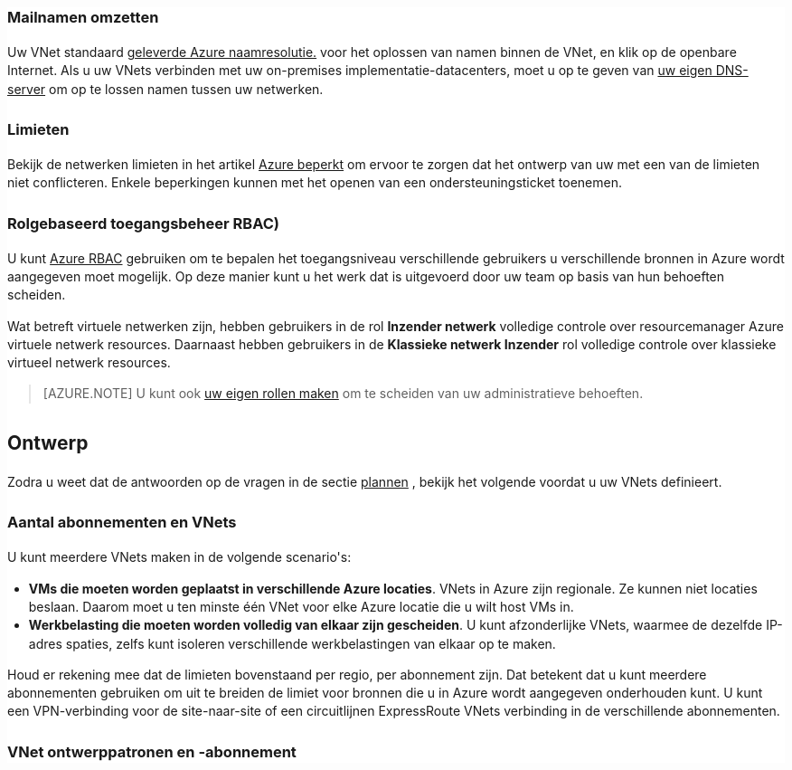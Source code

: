 ### <a name="name-resolution"></a>Mailnamen omzetten

Uw VNet standaard [geleverde Azure naamresolutie.](virtual-networks-name-resolution-for-vms-and-role-instances.md#Azure-provided-name-resolution) voor het oplossen van namen binnen de VNet, en klik op de openbare Internet. Als u uw VNets verbinden met uw on-premises implementatie-datacenters, moet u op te geven van [uw eigen DNS-server](virtual-networks-name-resolution-for-vms-and-role-instances.md#Name-resolution-using-your-own-DNS-server) om op te lossen namen tussen uw netwerken.  

### <a name="limits"></a>Limieten

Bekijk de netwerken limieten in het artikel [Azure beperkt](../azure-subscription-service-limits.md#networking-limits) om ervoor te zorgen dat het ontwerp van uw met een van de limieten niet conflicteren. Enkele beperkingen kunnen met het openen van een ondersteuningsticket toenemen.

### <a name="role-based-access-control-rbac"></a>Rolgebaseerd toegangsbeheer RBAC)

U kunt [Azure RBAC](../active-directory/role-based-access-built-in-roles.md) gebruiken om te bepalen het toegangsniveau verschillende gebruikers u verschillende bronnen in Azure wordt aangegeven moet mogelijk. Op deze manier kunt u het werk dat is uitgevoerd door uw team op basis van hun behoeften scheiden. 

Wat betreft virtuele netwerken zijn, hebben gebruikers in de rol **Inzender netwerk** volledige controle over resourcemanager Azure virtuele netwerk resources. Daarnaast hebben gebruikers in de **Klassieke netwerk Inzender** rol volledige controle over klassieke virtueel netwerk resources.

>[AZURE.NOTE] U kunt ook [uw eigen rollen maken](../active-directory/role-based-access-control-configure.md) om te scheiden van uw administratieve behoeften.

## <a name="design"></a>Ontwerp

Zodra u weet dat de antwoorden op de vragen in de sectie [plannen](#Plan) , bekijk het volgende voordat u uw VNets definieert.

### <a name="number-of-subscriptions-and-vnets"></a>Aantal abonnementen en VNets

U kunt meerdere VNets maken in de volgende scenario's:

- **VMs die moeten worden geplaatst in verschillende Azure locaties**. VNets in Azure zijn regionale. Ze kunnen niet locaties beslaan. Daarom moet u ten minste één VNet voor elke Azure locatie die u wilt host VMs in.
- **Werkbelasting die moeten worden volledig van elkaar zijn gescheiden**. U kunt afzonderlijke VNets, waarmee de dezelfde IP-adres spaties, zelfs kunt isoleren verschillende werkbelastingen van elkaar op te maken. 

Houd er rekening mee dat de limieten bovenstaand per regio, per abonnement zijn. Dat betekent dat u kunt meerdere abonnementen gebruiken om uit te breiden de limiet voor bronnen die u in Azure wordt aangegeven onderhouden kunt. U kunt een VPN-verbinding voor de site-naar-site of een circuitlijnen ExpressRoute VNets verbinding in de verschillende abonnementen.

### <a name="subscription-and-vnet-design-patterns"></a>VNet ontwerppatronen en -abonnement
